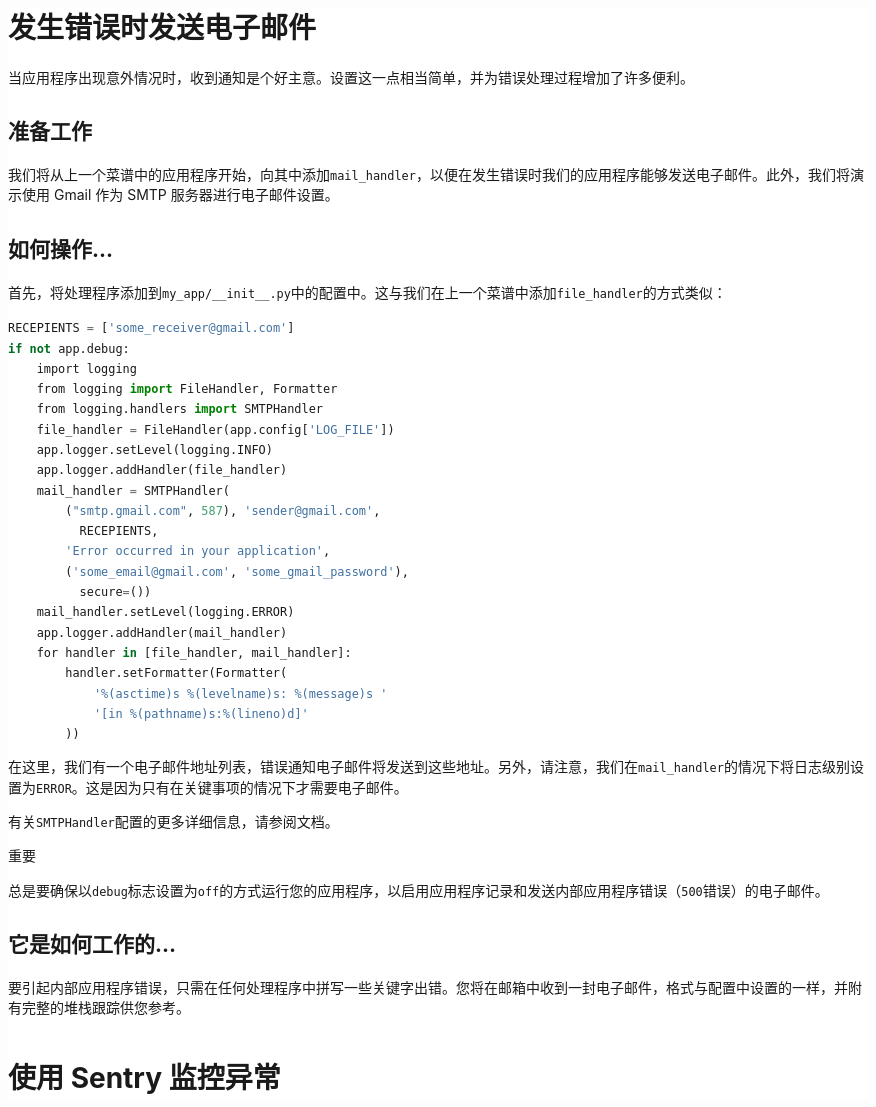 # 发生错误时发送电子邮件

当应用程序出现意外情况时，收到通知是个好主意。设置这一点相当简单，并为错误处理过程增加了许多便利。

## 准备工作

我们将从上一个菜谱中的应用程序开始，向其中添加`mail_handler`，以便在发生错误时我们的应用程序能够发送电子邮件。此外，我们将演示使用 Gmail 作为 SMTP 服务器进行电子邮件设置。

## 如何操作...

首先，将处理程序添加到`my_app/__init__.py`中的配置中。这与我们在上一个菜谱中添加`file_handler`的方式类似：

```py
RECEPIENTS = ['some_receiver@gmail.com']
if not app.debug:
    import logging
    from logging import FileHandler, Formatter
    from logging.handlers import SMTPHandler
    file_handler = FileHandler(app.config['LOG_FILE'])
    app.logger.setLevel(logging.INFO)
    app.logger.addHandler(file_handler)
    mail_handler = SMTPHandler(
        ("smtp.gmail.com", 587), 'sender@gmail.com',
          RECEPIENTS,
        'Error occurred in your application',
        ('some_email@gmail.com', 'some_gmail_password'),
          secure=())
    mail_handler.setLevel(logging.ERROR)
    app.logger.addHandler(mail_handler)
    for handler in [file_handler, mail_handler]:
        handler.setFormatter(Formatter(
            '%(asctime)s %(levelname)s: %(message)s '
            '[in %(pathname)s:%(lineno)d]'
        ))
```

在这里，我们有一个电子邮件地址列表，错误通知电子邮件将发送到这些地址。另外，请注意，我们在`mail_handler`的情况下将日志级别设置为`ERROR`。这是因为只有在关键事项的情况下才需要电子邮件。

有关`SMTPHandler`配置的更多详细信息，请参阅文档。

重要

总是要确保以`debug`标志设置为`off`的方式运行您的应用程序，以启用应用程序记录和发送内部应用程序错误（`500`错误）的电子邮件。

## 它是如何工作的…

要引起内部应用程序错误，只需在任何处理程序中拼写一些关键字出错。您将在邮箱中收到一封电子邮件，格式与配置中设置的一样，并附有完整的堆栈跟踪供您参考。

# 使用 Sentry 监控异常
